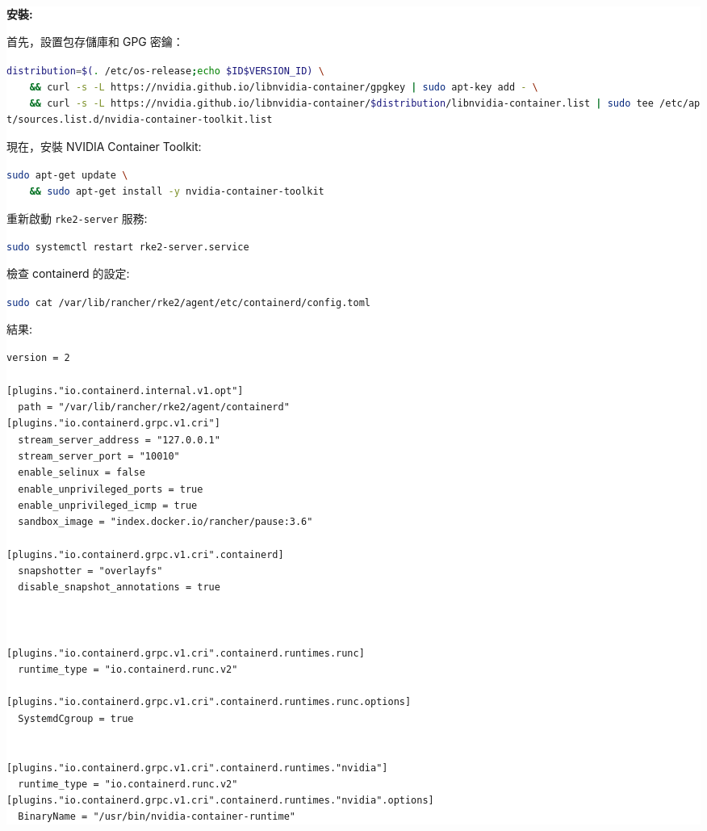 **安裝:**

首先，設置包存儲庫和 GPG 密鑰：

```bash
distribution=$(. /etc/os-release;echo $ID$VERSION_ID) \
    && curl -s -L https://nvidia.github.io/libnvidia-container/gpgkey | sudo apt-key add - \
    && curl -s -L https://nvidia.github.io/libnvidia-container/$distribution/libnvidia-container.list | sudo tee /etc/apt/sources.list.d/nvidia-container-toolkit.list
```

現在，安裝 NVIDIA Container Toolkit:

```bash
sudo apt-get update \
    && sudo apt-get install -y nvidia-container-toolkit
```

重新啟動 `rke2-server` 服務:

```bash
sudo systemctl restart rke2-server.service
```

檢查 containerd 的設定:

```bash
sudo cat /var/lib/rancher/rke2/agent/etc/containerd/config.toml
```

結果:

```
version = 2

[plugins."io.containerd.internal.v1.opt"]
  path = "/var/lib/rancher/rke2/agent/containerd"
[plugins."io.containerd.grpc.v1.cri"]
  stream_server_address = "127.0.0.1"
  stream_server_port = "10010"
  enable_selinux = false
  enable_unprivileged_ports = true
  enable_unprivileged_icmp = true
  sandbox_image = "index.docker.io/rancher/pause:3.6"

[plugins."io.containerd.grpc.v1.cri".containerd]
  snapshotter = "overlayfs"
  disable_snapshot_annotations = true



[plugins."io.containerd.grpc.v1.cri".containerd.runtimes.runc]
  runtime_type = "io.containerd.runc.v2"

[plugins."io.containerd.grpc.v1.cri".containerd.runtimes.runc.options]
  SystemdCgroup = true


[plugins."io.containerd.grpc.v1.cri".containerd.runtimes."nvidia"]
  runtime_type = "io.containerd.runc.v2"
[plugins."io.containerd.grpc.v1.cri".containerd.runtimes."nvidia".options]
  BinaryName = "/usr/bin/nvidia-container-runtime"
```
